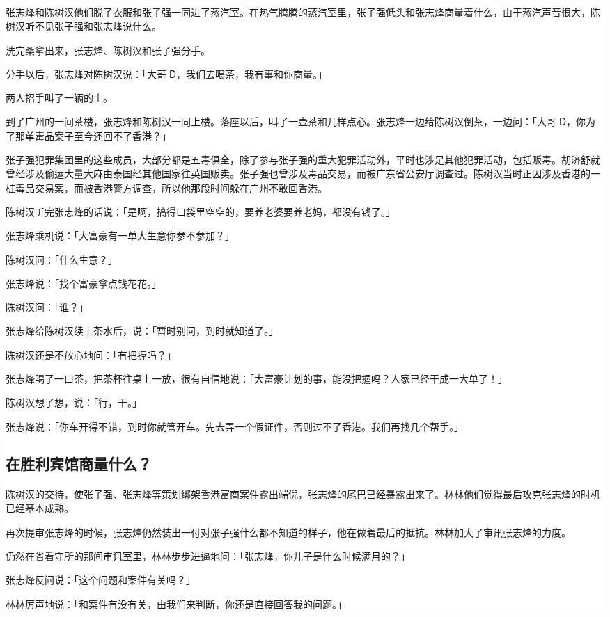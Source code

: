 
张志烽和陈树汉他们脱了衣服和张子强一同进了蒸汽室。在热气腾腾的蒸汽室里，张子强低头和张志烽商量着什么，由于蒸汽声音很大，陈树汉听不见张子强和张志烽说什么。


洗完桑拿出来，张志烽、陈树汉和张子强分手。


分手以后，张志烽对陈树汉说：「大哥 D，我们去喝茶，我有事和你商量。」


两人招手叫了一辆的士。


到了广州的一间茶楼，张志烽和陈树汉一同上楼。落座以后，叫了一壶茶和几样点心。张志烽一边给陈树汉倒茶，一边问：「大哥 D，你为了那单毒品案子至今还回不了香港？」


张子强犯罪集团里的这些成员，大部分都是五毒俱全，除了参与张子强的重大犯罪活动外，平时也涉足其他犯罪活动，包括贩毒。胡济舒就曾经涉及偷运大量大麻由泰国经其他国家往英国贩卖。张子强也曾涉及毒品交易，而被广东省公安厅调查过。陈树汉当时正因涉及香港的一桩毒品交易案，而被香港警方调查，所以他那段时间躲在广州不敢回香港。


陈树汉听完张志烽的话说：「是啊，搞得口袋里空空的，要养老婆要养老妈，都没有钱了。」


张志烽乘机说：「大富豪有一单大生意你参不参加？」


陈树汉问：「什么生意？」


张志烽说：「找个富豪拿点钱花花。」


陈树汉问：「谁？」


张志烽给陈树汉续上茶水后，说：「暂时别问，到时就知道了。」


陈树汉还是不放心地问：「有把握吗？」


张志烽喝了一口茶，把茶杯往桌上一放，很有自信地说：「大富豪计划的事，能没把握吗？人家已经干成一大单了！」


陈树汉想了想，说：「行，干。」


张志烽说：「你车开得不错，到时你就管开车。先去弄一个假证件，否则过不了香港。我们再找几个帮手。」



在胜利宾馆商量什么？
-----------


  

陈树汉的交待，使张子强、张志烽等策划绑架香港富商案件露出端倪，张志烽的尾巴已经暴露出来了。林林他们觉得最后攻克张志烽的时机已经基本成熟。


再次提审张志烽的时候，张志烽仍然装出一付对张子强什么都不知道的样子，他在做着最后的抵抗。林林加大了审讯张志烽的力度。


仍然在省看守所的那间审讯室里，林林步步进逼地问：「张志烽，你儿子是什么时候满月的？」


张志烽反问说：「这个问题和案件有关吗？」


林林厉声地说：「和案件有没有关，由我们来判断，你还是直接回答我的问题。」

